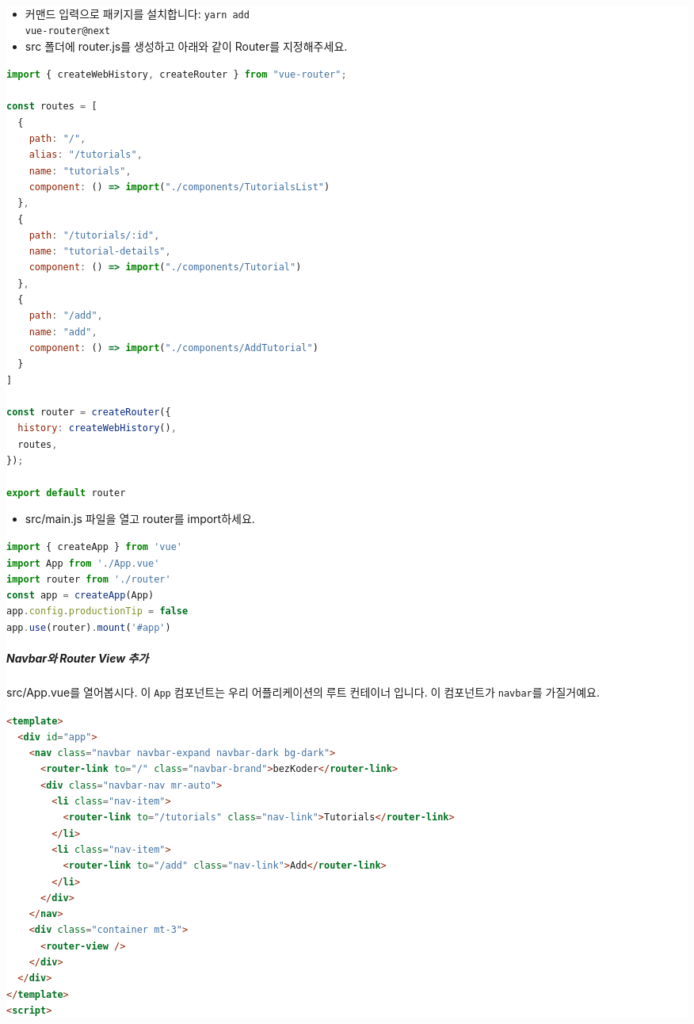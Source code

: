 - 커맨드 입력으로 패키지를 설치합니다: <code>yarn add vue-router@next</code>
- src 폴더에 router.js를 생성하고 아래와 같이 Router를 지정해주세요.

```javascript
import { createWebHistory, createRouter } from "vue-router";

const routes = [
  {
    path: "/",
    alias: "/tutorials",
    name: "tutorials",
    component: () => import("./components/TutorialsList")
  },
  {
    path: "/tutorials/:id",
    name: "tutorial-details",
    component: () => import("./components/Tutorial")
  },
  {
    path: "/add",
    name: "add",
    component: () => import("./components/AddTutorial")
  }
]

const router = createRouter({
  history: createWebHistory(),
  routes,
});

export default router
```

- src/main.js 파일을 열고 router를 import하세요.
```javascript
import { createApp } from 'vue'
import App from './App.vue'
import router from './router'
const app = createApp(App)
app.config.productionTip = false
app.use(router).mount('#app')
```

##### Navbar와 Router View 추가
src/App.vue를 열어봅시다. 이 <code>App</code> 컴포넌트는 우리 어플리케이션의 루트 컨테이너 입니다. 이 컴포넌트가 <code>navbar</code>를 가질거예요.
```html
<template>
  <div id="app">
    <nav class="navbar navbar-expand navbar-dark bg-dark">
      <router-link to="/" class="navbar-brand">bezKoder</router-link>
      <div class="navbar-nav mr-auto">
        <li class="nav-item">
          <router-link to="/tutorials" class="nav-link">Tutorials</router-link>
        </li>
        <li class="nav-item">
          <router-link to="/add" class="nav-link">Add</router-link>
        </li>
      </div>
    </nav>
    <div class="container mt-3">
      <router-view />
    </div>
  </div>
</template>
<script>
```